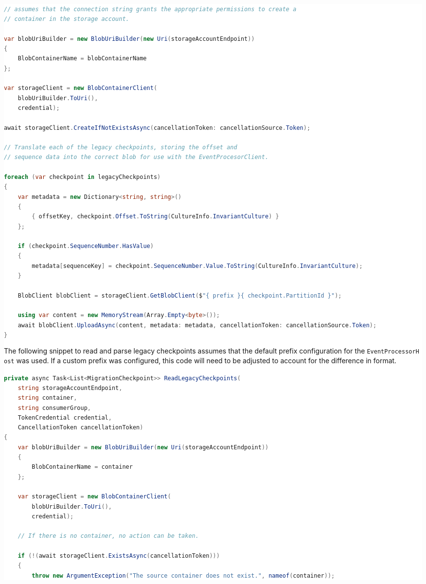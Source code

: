 ```C# Snippet:EventHubs_Migrate_Checkpoints
// assumes that the connection string grants the appropriate permissions to create a
// container in the storage account.

var blobUriBuilder = new BlobUriBuilder(new Uri(storageAccountEndpoint))
{
    BlobContainerName = blobContainerName
};

var storageClient = new BlobContainerClient(
    blobUriBuilder.ToUri(),
    credential);

await storageClient.CreateIfNotExistsAsync(cancellationToken: cancellationSource.Token);

// Translate each of the legacy checkpoints, storing the offset and
// sequence data into the correct blob for use with the EventProcesorClient.

foreach (var checkpoint in legacyCheckpoints)
{
    var metadata = new Dictionary<string, string>()
    {
        { offsetKey, checkpoint.Offset.ToString(CultureInfo.InvariantCulture) }
    };

    if (checkpoint.SequenceNumber.HasValue)
    {
        metadata[sequenceKey] = checkpoint.SequenceNumber.Value.ToString(CultureInfo.InvariantCulture);
    }

    BlobClient blobClient = storageClient.GetBlobClient($"{ prefix }{ checkpoint.PartitionId }");

    using var content = new MemoryStream(Array.Empty<byte>());
    await blobClient.UploadAsync(content, metadata: metadata, cancellationToken: cancellationSource.Token);
}
```

The following snippet to read and parse legacy checkpoints assumes that the default prefix configuration for the `EventProcessorHost` was used.  If a custom prefix was configured, this code will need to be adjusted to account for the difference in format.

```C# Snippet:EventHubs_Migrate_LegacyCheckpoints
private async Task<List<MigrationCheckpoint>> ReadLegacyCheckpoints(
    string storageAccountEndpoint,
    string container,
    string consumerGroup,
    TokenCredential credential,
    CancellationToken cancellationToken)
{
    var blobUriBuilder = new BlobUriBuilder(new Uri(storageAccountEndpoint))
    {
        BlobContainerName = container
    };

    var storageClient = new BlobContainerClient(
        blobUriBuilder.ToUri(),
        credential);

    // If there is no container, no action can be taken.

    if (!(await storageClient.ExistsAsync(cancellationToken)))
    {
        throw new ArgumentException("The source container does not exist.", nameof(container));
```